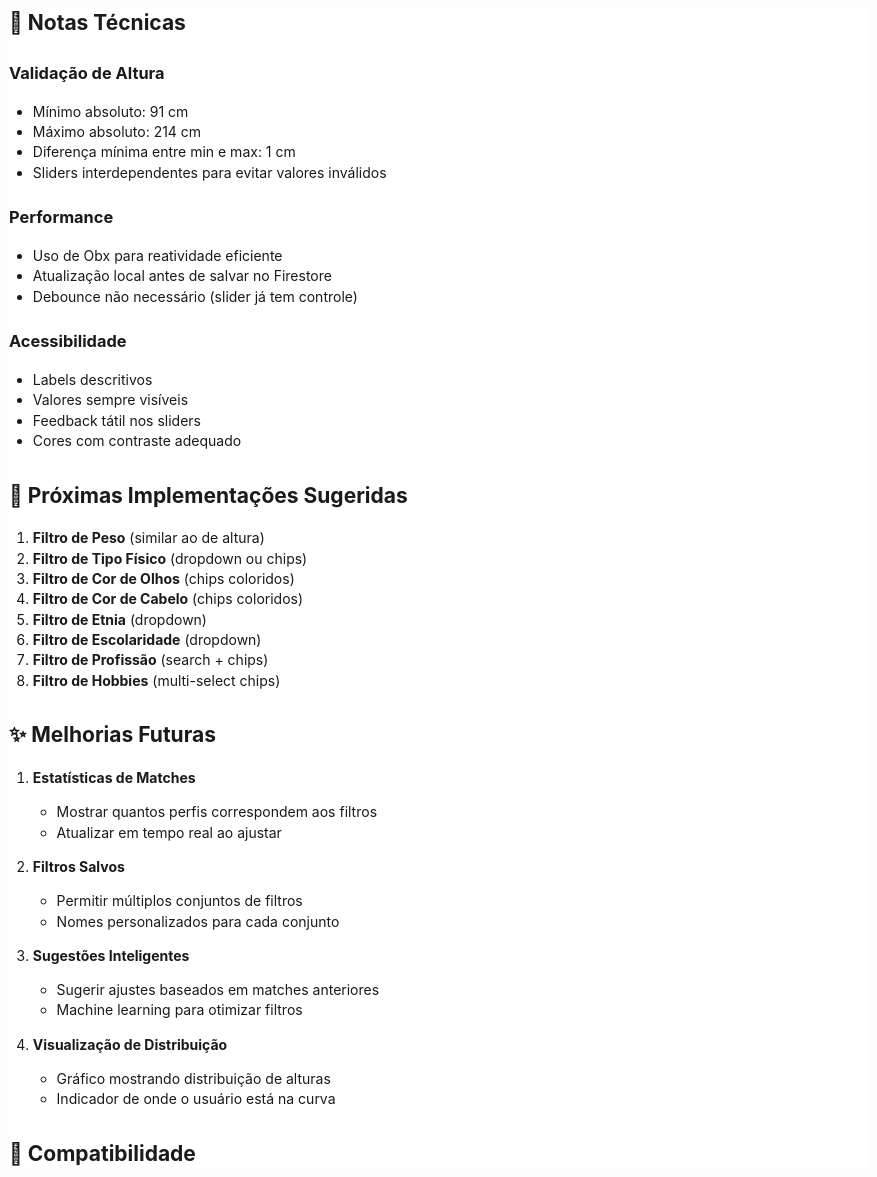 ## 📝 Notas Técnicas

### Validação de Altura
- Mínimo absoluto: 91 cm
- Máximo absoluto: 214 cm
- Diferença mínima entre min e max: 1 cm
- Sliders interdependentes para evitar valores inválidos

### Performance
- Uso de Obx para reatividade eficiente
- Atualização local antes de salvar no Firestore
- Debounce não necessário (slider já tem controle)

### Acessibilidade
- Labels descritivos
- Valores sempre visíveis
- Feedback tátil nos sliders
- Cores com contraste adequado

## 🚀 Próximas Implementações Sugeridas

1. **Filtro de Peso** (similar ao de altura)
2. **Filtro de Tipo Físico** (dropdown ou chips)
3. **Filtro de Cor de Olhos** (chips coloridos)
4. **Filtro de Cor de Cabelo** (chips coloridos)
5. **Filtro de Etnia** (dropdown)
6. **Filtro de Escolaridade** (dropdown)
7. **Filtro de Profissão** (search + chips)
8. **Filtro de Hobbies** (multi-select chips)

## ✨ Melhorias Futuras

1. **Estatísticas de Matches**
   - Mostrar quantos perfis correspondem aos filtros
   - Atualizar em tempo real ao ajustar

2. **Filtros Salvos**
   - Permitir múltiplos conjuntos de filtros
   - Nomes personalizados para cada conjunto

3. **Sugestões Inteligentes**
   - Sugerir ajustes baseados em matches anteriores
   - Machine learning para otimizar filtros

4. **Visualização de Distribuição**
   - Gráfico mostrando distribuição de alturas
   - Indicador de onde o usuário está na curva

## 📱 Compatibilidade

